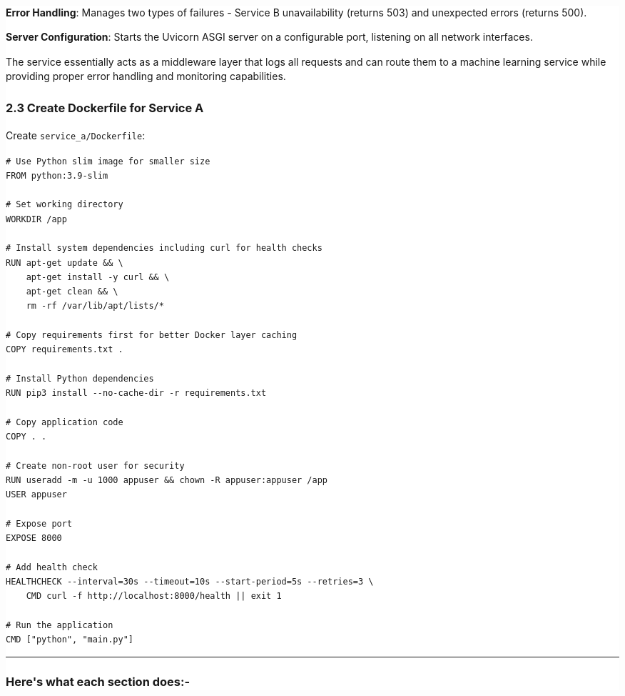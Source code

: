**Error Handling**: Manages two types of failures - Service B unavailability (returns 503) and unexpected errors (returns 500).

**Server Configuration**: Starts the Uvicorn ASGI server on a configurable port, listening on all network interfaces.

The service essentially acts as a middleware layer that logs all requests and can route them to a machine learning service while providing proper error handling and monitoring capabilities.

### 2.3 Create Dockerfile for Service A

Create `service_a/Dockerfile`:

```
# Use Python slim image for smaller size
FROM python:3.9-slim

# Set working directory
WORKDIR /app

# Install system dependencies including curl for health checks
RUN apt-get update && \
    apt-get install -y curl && \
    apt-get clean && \
    rm -rf /var/lib/apt/lists/*

# Copy requirements first for better Docker layer caching
COPY requirements.txt .

# Install Python dependencies
RUN pip3 install --no-cache-dir -r requirements.txt

# Copy application code
COPY . .

# Create non-root user for security
RUN useradd -m -u 1000 appuser && chown -R appuser:appuser /app
USER appuser

# Expose port
EXPOSE 8000

# Add health check
HEALTHCHECK --interval=30s --timeout=10s --start-period=5s --retries=3 \
    CMD curl -f http://localhost:8000/health || exit 1

# Run the application
CMD ["python", "main.py"]

```

---

### Here's what each section does:-
